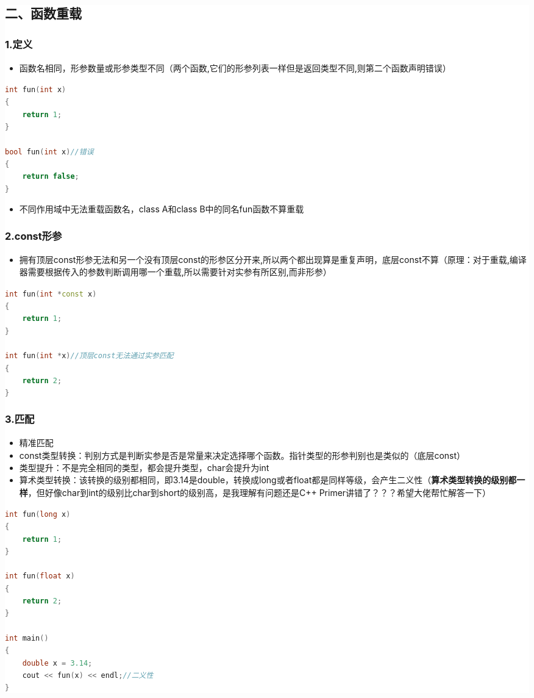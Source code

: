 

## 二、函数重载

### 1.定义

- 函数名相同，形参数量或形参类型不同（两个函数,它们的形参列表一样但是返回类型不同,则第二个函数声明错误）

```cpp
int fun(int x)
{ 
    return 1; 
}

bool fun(int x)//错误
{
    return false;
}
```

- 不同作用域中无法重载函数名，class A和class B中的同名fun函数不算重载

### 2.const形参

- 拥有顶层const形参无法和另一个没有顶层const的形参区分开来,所以两个都出现算是重复声明，底层const不算（原理：对于重载,编译器需要根据传入的参数判断调用哪一个重载,所以需要针对实参有所区别,而非形参）

```cpp
int fun(int *const x)
{
    return 1;
}

int fun(int *x)//顶层const无法通过实参匹配
{
    return 2;
}
```

### 3.匹配

- 精准匹配
- const类型转换：判别方式是判断实参是否是常量来决定选择哪个函数。指针类型的形参判别也是类似的（底层const）
- 类型提升：不是完全相同的类型，都会提升类型，char会提升为int
- 算术类型转换：该转换的级别都相同，即3.14是double，转换成long或者float都是同样等级，会产生二义性（**算术类型转换的级别都一样**，但好像char到int的级别比char到short的级别高，是我理解有问题还是C++ Primer讲错了？？？希望大佬帮忙解答一下）

```cpp
int fun(long x)
{
    return 1;
}

int fun(float x)
{
    return 2;
}

int main()
{
    double x = 3.14;
    cout << fun(x) << endl;//二义性
}
```
